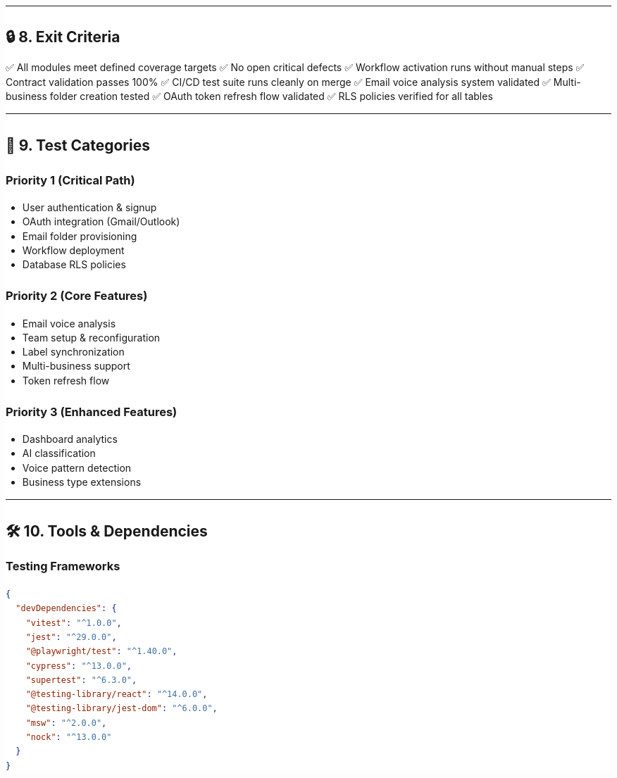 ```
```

---

## 🔒 8. Exit Criteria

✅ All modules meet defined coverage targets
✅ No open critical defects
✅ Workflow activation runs without manual steps
✅ Contract validation passes 100%
✅ CI/CD test suite runs cleanly on merge
✅ Email voice analysis system validated
✅ Multi-business folder creation tested
✅ OAuth token refresh flow validated
✅ RLS policies verified for all tables

---

## 📝 9. Test Categories

### Priority 1 (Critical Path)
- User authentication & signup
- OAuth integration (Gmail/Outlook)
- Email folder provisioning
- Workflow deployment
- Database RLS policies

### Priority 2 (Core Features)
- Email voice analysis
- Team setup & reconfiguration
- Label synchronization
- Multi-business support
- Token refresh flow

### Priority 3 (Enhanced Features)
- Dashboard analytics
- AI classification
- Voice pattern detection
- Business type extensions

---

## 🛠️ 10. Tools & Dependencies

### Testing Frameworks
```json
{
  "devDependencies": {
    "vitest": "^1.0.0",
    "jest": "^29.0.0",
    "@playwright/test": "^1.40.0",
    "cypress": "^13.0.0",
    "supertest": "^6.3.0",
    "@testing-library/react": "^14.0.0",
    "@testing-library/jest-dom": "^6.0.0",
    "msw": "^2.0.0",
    "nock": "^13.0.0"
  }
}
```
